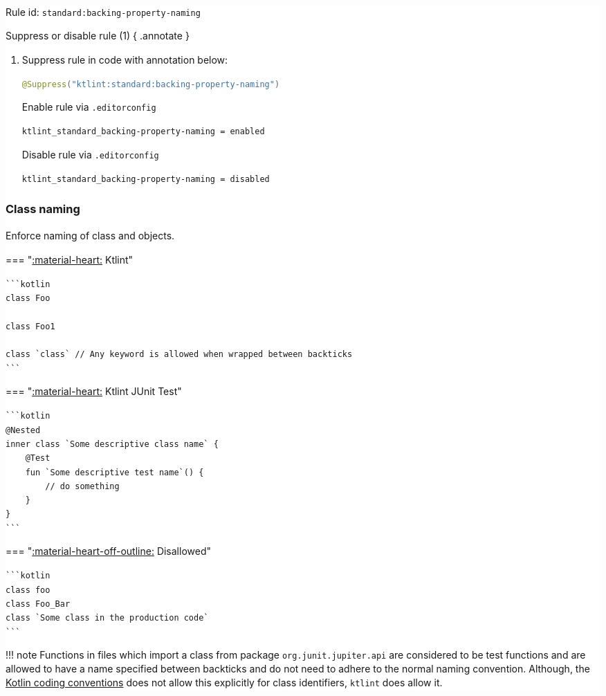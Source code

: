 Rule id: `standard:backing-property-naming`

Suppress or disable rule (1)
{ .annotate }

1. Suppress rule in code with annotation below:
    ```kotlin
    @Suppress("ktlint:standard:backing-property-naming")
    ```
   Enable rule via `.editorconfig`
    ```editorconfig
    ktlint_standard_backing-property-naming = enabled
    ```
   Disable rule via `.editorconfig`
    ```editorconfig
    ktlint_standard_backing-property-naming = disabled
    ```

### Class naming

Enforce naming of class and objects.

=== "[:material-heart:](#) Ktlint"

    ```kotlin
    class Foo

    class Foo1

    class `class` // Any keyword is allowed when wrapped between backticks
    ```
=== "[:material-heart:](#) Ktlint JUnit Test"

    ```kotlin
    @Nested
    inner class `Some descriptive class name` {
        @Test
        fun `Some descriptive test name`() {
            // do something
        }
    }
    ```

=== "[:material-heart-off-outline:](#) Disallowed"

    ```kotlin
    class foo
    class Foo_Bar
    class `Some class in the production code`
    ```

!!! note
    Functions in files which import a class from package `org.junit.jupiter.api` are considered to be test functions and are allowed to have a name specified between backticks and do not need to adhere to the normal naming convention. Although, the [Kotlin coding conventions](https://kotlinlang.org/docs/coding-conventions.html) does not allow this explicitly for class identifiers, `ktlint` does allow it.
